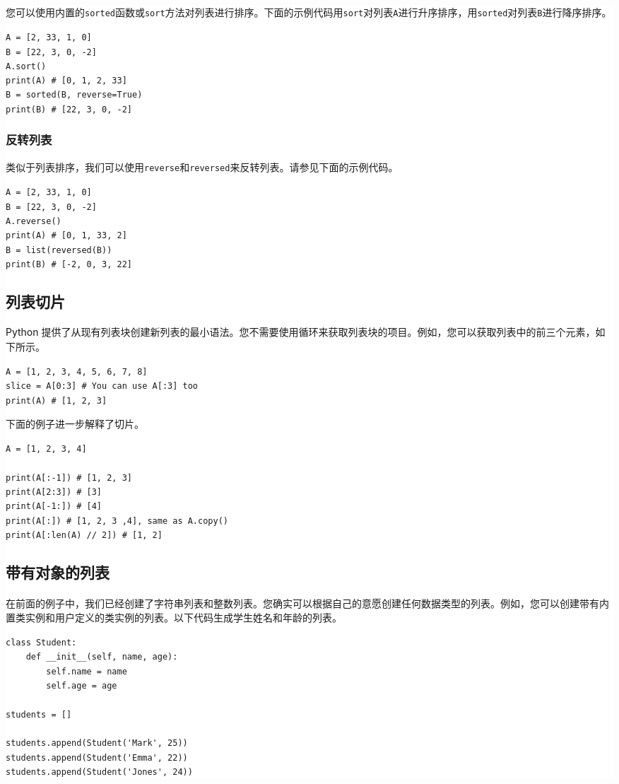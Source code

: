 您可以使用内置的`sorted`函数或`sort`方法对列表进行排序。下面的示例代码用`sort`对列表`A`进行升序排序，用`sorted`对列表`B`进行降序排序。

```
A = [2, 33, 1, 0]
B = [22, 3, 0, -2]
A.sort()
print(A) # [0, 1, 2, 33]
B = sorted(B, reverse=True)
print(B) # [22, 3, 0, -2]

```

### 反转列表

类似于列表排序，我们可以使用`reverse`和`reversed`来反转列表。请参见下面的示例代码。

```
A = [2, 33, 1, 0]
B = [22, 3, 0, -2]
A.reverse()
print(A) # [0, 1, 33, 2]
B = list(reversed(B))
print(B) # [-2, 0, 3, 22]

```

## 列表切片

Python 提供了从现有列表块创建新列表的最小语法。您不需要使用循环来获取列表块的项目。例如，您可以获取列表中的前三个元素，如下所示。

```
A = [1, 2, 3, 4, 5, 6, 7, 8]
slice = A[0:3] # You can use A[:3] too
print(A) # [1, 2, 3]

```

下面的例子进一步解释了切片。

```
A = [1, 2, 3, 4]

print(A[:-1]) # [1, 2, 3]
print(A[2:3]) # [3]
print(A[-1:]) # [4]
print(A[:]) # [1, 2, 3 ,4], same as A.copy()
print(A[:len(A) // 2]) # [1, 2]

```

## 带有对象的列表

在前面的例子中，我们已经创建了字符串列表和整数列表。您确实可以根据自己的意愿创建任何数据类型的列表。例如，您可以创建带有内置类实例和用户定义的类实例的列表。以下代码生成学生姓名和年龄的列表。

```
class Student:
    def __init__(self, name, age):
        self.name = name
        self.age = age

students = []

students.append(Student('Mark', 25))
students.append(Student('Emma', 22))
students.append(Student('Jones', 24))

```
